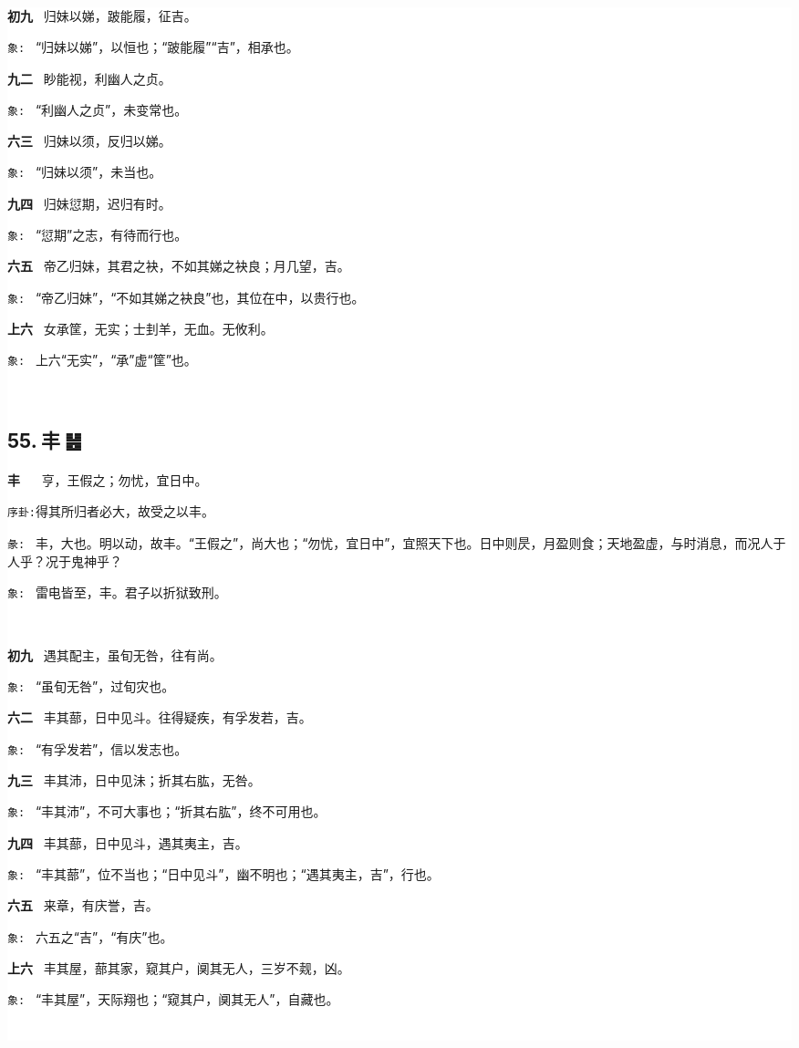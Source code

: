 **初九**&nbsp;&nbsp; 归妹以娣，跛能履，征吉。

`象:`&nbsp;&nbsp; “归妹以娣”，以恒也；“跛能履”“吉”，相承也。

**九二**&nbsp;&nbsp; 眇能视，利幽人之贞。

`象:`&nbsp;&nbsp; “利幽人之贞”，未变常也。

**六三**&nbsp;&nbsp; 归妹以须，反归以娣。

`象:`&nbsp;&nbsp; “归妹以须”，未当也。

**九四**&nbsp;&nbsp; 归妹愆期，迟归有时。

`象:`&nbsp;&nbsp; “愆期”之志，有待而行也。

**六五**&nbsp;&nbsp; 帝乙归妹，其君之袂，不如其娣之袂良；月几望，吉。

`象:`&nbsp;&nbsp; “帝乙归妹”，“不如其娣之袂良”也，其位在中，以贵行也。

**上六**&nbsp;&nbsp; 女承筐，无实；士刲羊，无血。无攸利。

`象:`&nbsp;&nbsp; 上六“无实”，“承”虚“筐”也。

<br>

## 55. 丰 ䷶

**丰**&nbsp;&nbsp;&nbsp;&nbsp;&nbsp; 亨，王假之；勿忧，宜日中。

`序卦:`得其所归者必大，故受之以丰。

`彖:`&nbsp;&nbsp; 丰，大也。明以动，故丰。“王假之”，尚大也；“勿忧，宜日中”，宜照天下也。日中则昃，月盈则食；天地盈虚，与时消息，而况人于人乎？况于鬼神乎？

`象:`&nbsp;&nbsp; 雷电皆至，丰。君子以折狱致刑。

<br>

**初九**&nbsp;&nbsp; 遇其配主，虽旬无咎，往有尚。

`象:`&nbsp;&nbsp; “虽旬无咎”，过旬灾也。

**六二**&nbsp;&nbsp; 丰其蔀，日中见斗。往得疑疾，有孚发若，吉。

`象:`&nbsp;&nbsp; “有孚发若”，信以发志也。

**九三**&nbsp;&nbsp; 丰其沛，日中见沬；折其右肱，无咎。

`象:`&nbsp;&nbsp; “丰其沛”，不可大事也；“折其右肱”，终不可用也。

**九四**&nbsp;&nbsp; 丰其蔀，日中见斗，遇其夷主，吉。

`象:`&nbsp;&nbsp; “丰其蔀”，位不当也；“日中见斗”，幽不明也；“遇其夷主，吉”，行也。

**六五**&nbsp;&nbsp; 来章，有庆誉，吉。

`象:`&nbsp;&nbsp; 六五之“吉”，“有庆”也。

**上六**&nbsp;&nbsp; 丰其屋，蔀其家，窥其户，阒其无人，三岁不觌，凶。

`象:`&nbsp;&nbsp; “丰其屋”，天际翔也；“窥其户，阒其无人”，自藏也。

<br>
